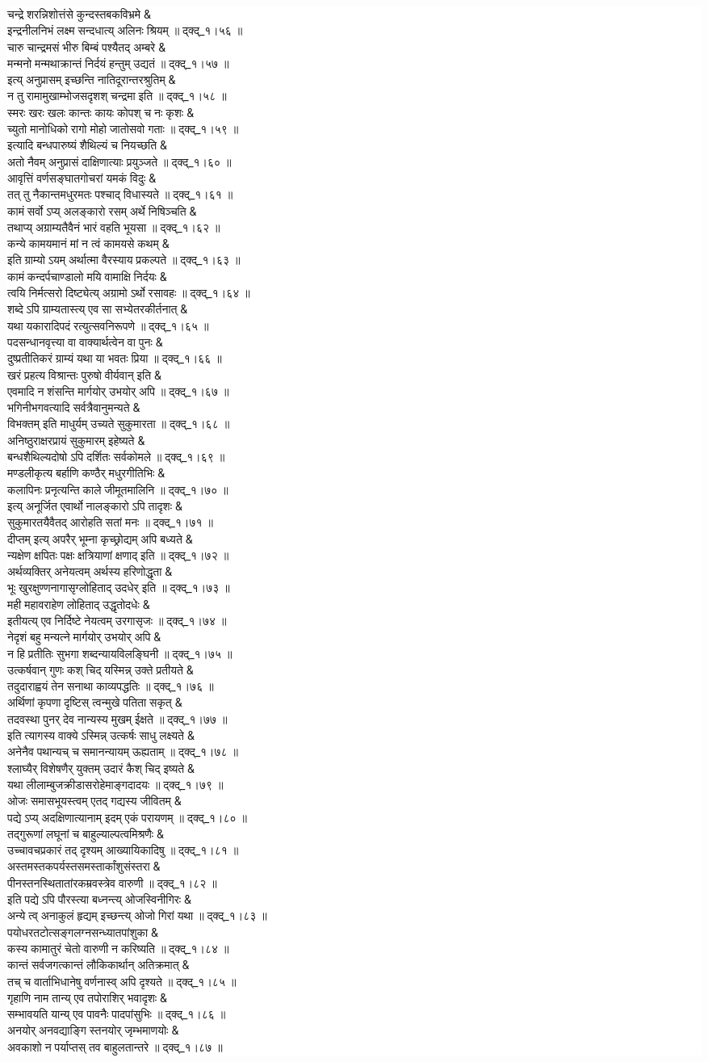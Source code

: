चन्द्रे शरन्निशोत्तंसे कुन्दस्तबकविभ्रमे &  
इन्द्रनीलनिभं लक्ष्म सन्दधात्य् अलिनः श्रियम् ॥ द्क्द्_१।५६ ॥  
चारु चान्द्रमसं भीरु बिम्बं पश्यैतद् अम्बरे &  
मन्मनो मन्मथाक्रान्तं निर्दयं हन्तुम् उद्यतं ॥ द्क्द्_१।५७ ॥  
इत्य् अनुप्रासम् इच्छन्ति नातिदूरान्तरश्रुतिम् &  
न तु रामामुखाम्भोजसदृशश् चन्द्रमा इति ॥ द्क्द्_१।५८ ॥  
स्मरः खरः खलः कान्तः कायः कोपश् च नः कृशः &  
च्युतो मानोधिको रागो मोहो जातोसवो गताः ॥ द्क्द्_१।५९ ॥  
इत्यादि बन्धपारुष्यं शैथिल्यं च नियच्छति &  
अतो नैवम् अनुप्रासं दाक्षिणात्याः प्रयुञ्जते ॥ द्क्द्_१।६० ॥  
आवृत्तिं वर्णसङ्घातगोचरां यमकं विदुः &  
तत् तु नैकान्तमधुरमतः पश्चाद् विधास्यते ॥ द्क्द्_१।६१ ॥  
कामं सर्वो ऽप्य् अलङ्कारो रसम् अर्थे निषिञ्चति &  
तथाप्य् अग्राम्यतैवैनं भारं वहति भूयसा ॥ द्क्द्_१।६२ ॥  
कन्ये कामयमानं मां न त्वं कामयसे कथम् &  
इति ग्राम्यो ऽयम् अर्थात्मा वैरस्याय प्रकल्पते ॥ द्क्द्_१।६३ ॥  
कामं कन्दर्पचाण्डालो मयि वामाक्षि निर्दयः &  
त्वयि निर्मत्सरो दिष्ट्येत्य् अग्रामो ऽर्थो रसावहः ॥ द्क्द्_१।६४ ॥  
शब्दे ऽपि ग्राम्यतास्त्य् एव सा सभ्येतरकीर्तनात् &  
यथा यकारादिपदं रत्युत्सवनिरूपणे ॥ द्क्द्_१।६५ ॥  
पदसन्धानवृत्त्या वा वाक्यार्थत्वेन वा पुनः &  
दुष्प्रतीतिकरं ग्राम्यं यथा या भवतः प्रिया ॥ द्क्द्_१।६६ ॥  
खरं प्रहत्य विश्रान्तः पुरुषो वीर्यवान् इति &  
एवमादि न शंसन्ति मार्गयोर् उभयोर् अपि ॥ द्क्द्_१।६७ ॥  
भगिनीभगवत्यादि सर्वत्रैवानुमन्यते &  
विभक्तम् इति माधुर्यम् उच्यते सुकुमारता ॥ द्क्द्_१।६८ ॥  
अनिष्ठुराक्षरप्रायं सुकुमारम् इहेष्यते &  
बन्धशैथिल्यदोषो ऽपि दर्शितः सर्वकोमले ॥ द्क्द्_१।६९ ॥  
मण्डलीकृत्य बर्हाणि कण्ठैर् मधुरगीतिभिः &  
कलापिनः प्रनृत्यन्ति काले जीमूतमालिनि ॥ द्क्द्_१।७० ॥  
इत्य् अनूर्जित एवार्थो नालङ्कारो ऽपि तादृशः &  
सुकुमारतयैवैतद् आरोहति सतां मनः ॥ द्क्द्_१।७१ ॥  
दीप्तम् इत्य् अपरैर् भूम्ना कृच्छ्रोद्यम् अपि बध्यते &  
न्यक्षेण क्षपितः पक्षः क्षत्रियाणां क्षणाद् इति ॥ द्क्द्_१।७२ ॥  
अर्थव्यक्तिर् अनेयत्वम् अर्थस्य हरिणोद्धृता &  
भूः खुरक्षुण्णनागासृग्लोहिताद् उदधेर् इति ॥ द्क्द्_१।७३ ॥  
मही महावराहेण लोहिताद् उद्धृतोदधेः &  
इतीयत्य् एव निर्दिष्टे नेयत्वम् उरगासृजः ॥ द्क्द्_१।७४ ॥  
नेदृशं बहु मन्यत्ने मार्गयोर् उभयोर् अपि &  
न हि प्रतीतिः सुभगा शब्दन्यायविलङ्घिनी ॥ द्क्द्_१।७५ ॥  
उत्कर्षवान् गुणः कश् चिद् यस्मिन्न् उक्ते प्रतीयते &  
तदुदाराह्वयं तेन सनाथा काव्यपद्धतिः ॥ द्क्द्_१।७६ ॥  
अर्थिणां कृपणा दृष्टिस् त्वन्मुखे पतिता सकृत् &  
तदवस्था पुनर् देव नान्यस्य मुखम् ईक्षते ॥ द्क्द्_१।७७ ॥  
इति त्यागस्य वाक्ये ऽस्मिन्न् उत्कर्षः साधु लक्ष्यते &  
अनेनैव पथान्यच् च समानन्यायम् ऊह्यताम् ॥ द्क्द्_१।७८ ॥  
श्लाघ्यैर् विशेषणैर् युक्तम् उदारं कैश् चिद् इष्यते &  
यथा लीलाम्बुजक्रीडासरोहेमाङ्गदादयः ॥ द्क्द्_१।७९ ॥  
ओजः समासभूयस्त्वम् एतद् गद्यस्य जीवितम् &  
पद्ये ऽप्य् अदक्षिणात्यानाम् इदम् एकं परायणम् ॥ द्क्द्_१।८० ॥  
तद्गुरूणां लघूनां च बाहुल्याल्पत्वमिश्रणैः &  
उच्चावचप्रकारं तद् दृश्यम् आख्यायिकादिषु ॥ द्क्द्_१।८१ ॥  
अस्तमस्तकपर्यस्तसमस्तार्कांशुसंस्तरा &  
पीनस्तनस्थितातांरकम्रवस्त्रेव वारुणी ॥ द्क्द्_१।८२ ॥  
इति पद्ये ऽपि पौरस्त्या बध्नन्त्य् ओजस्विनीगिरः &  
अन्ये त्व् अनाकुलं हृद्यम् इच्छन्त्य् ओजो गिरां यथा ॥ द्क्द्_१।८३ ॥  
पयोधरतटोत्सङ्गलग्नसन्ध्यातपांशुका &  
कस्य कामातुरं चेतो वारुणी न करिष्यति ॥ द्क्द्_१।८४ ॥  
कान्तं सर्वजगत्कान्तं लौकिकार्थान् अतिक्रमात् &  
तच् च वार्ताभिधानेषु वर्णनास्व् अपि दृश्यते ॥ द्क्द्_१।८५ ॥  
गृहाणि नाम तान्य् एव तपोराशिर् भवादृशः &  
सम्भावयति यान्य् एव पावनैः पादपांसुभिः ॥ द्क्द्_१।८६ ॥  
अनयोर् अनवद्याङ्गि स्तनयोर् जृम्भमाणयोः &  
अवकाशो न पर्याप्तस् तव बाहुलतान्तरे ॥ द्क्द्_१।८७ ॥  